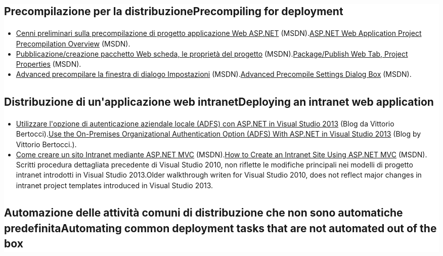 ## <a name="precompiling-for-deployment"></a><span data-ttu-id="f8d15-245">Precompilazione per la distribuzione</span><span class="sxs-lookup"><span data-stu-id="f8d15-245">Precompiling for deployment</span></span>

- <span data-ttu-id="f8d15-246">[Cenni preliminari sulla precompilazione di progetto applicazione Web ASP.NET](https://msdn.microsoft.com/library/aa983464.aspx) (MSDN).</span><span class="sxs-lookup"><span data-stu-id="f8d15-246">[ASP.NET Web Application Project Precompilation Overview](https://msdn.microsoft.com/library/aa983464.aspx) (MSDN).</span></span>
- <span data-ttu-id="f8d15-247">[Pubblicazione/creazione pacchetto Web scheda, le proprietà del progetto](https://msdn.microsoft.com/library/dd410108.aspx) (MSDN).</span><span class="sxs-lookup"><span data-stu-id="f8d15-247">[Package/Publish Web Tab, Project Properties](https://msdn.microsoft.com/library/dd410108.aspx) (MSDN).</span></span>
- <span data-ttu-id="f8d15-248">[Advanced precompilare la finestra di dialogo Impostazioni](https://msdn.microsoft.com/library/hh475319.aspx) (MSDN).</span><span class="sxs-lookup"><span data-stu-id="f8d15-248">[Advanced Precompile Settings Dialog Box](https://msdn.microsoft.com/library/hh475319.aspx) (MSDN).</span></span>


<a id="intranet"></a>


## <a name="deploying-an-intranet-web-application"></a><span data-ttu-id="f8d15-249">Distribuzione di un'applicazione web intranet</span><span class="sxs-lookup"><span data-stu-id="f8d15-249">Deploying an intranet web application</span></span>

- <span data-ttu-id="f8d15-250">[Utilizzare l'opzione di autenticazione aziendale locale (ADFS) con ASP.NET in Visual Studio 2013](http://www.cloudidentity.com/blog/2014/02/12/use-the-on-premises-organizational-authentication-option-adfs-with-asp-net-in-visual-studio-2013/) (Blog da Vittorio Bertocci).</span><span class="sxs-lookup"><span data-stu-id="f8d15-250">[Use the On-Premises Organizational Authentication Option (ADFS) With ASP.NET in Visual Studio 2013](http://www.cloudidentity.com/blog/2014/02/12/use-the-on-premises-organizational-authentication-option-adfs-with-asp-net-in-visual-studio-2013/) (Blog by Vittorio Bertocci.).</span></span>
- <span data-ttu-id="f8d15-251">[Come creare un sito Intranet mediante ASP.NET MVC](https://msdn.microsoft.com/library/gg703322(VS.98).aspx) (MSDN).</span><span class="sxs-lookup"><span data-stu-id="f8d15-251">[How to Create an Intranet Site Using ASP.NET MVC](https://msdn.microsoft.com/library/gg703322(VS.98).aspx) (MSDN).</span></span> <span data-ttu-id="f8d15-252">Scritti procedura dettagliata precedente di Visual Studio 2010, non riflette le modifiche principali nei modelli di progetto intranet introdotti in Visual Studio 2013.</span><span class="sxs-lookup"><span data-stu-id="f8d15-252">Older walkthrough writen for Visual Studio 2010, does not reflect major changes in intranet project templates introduced in Visual Studio 2013.</span></span>


<a id="automating"></a>


## <a name="automating-common-deployment-tasks-that-are-not-automated-out-of-the-box"></a><span data-ttu-id="f8d15-253">Automazione delle attività comuni di distribuzione che non sono automatiche predefinita</span><span class="sxs-lookup"><span data-stu-id="f8d15-253">Automating common deployment tasks that are not automated out of the box</span></span>
